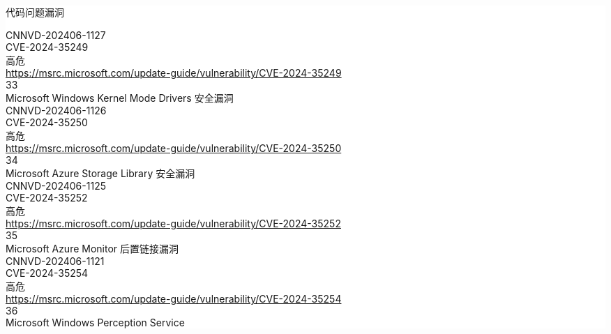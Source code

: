 代码问题漏洞</span></section></td><td align="center" valign="middle" width="51"><section style="margin-bottom: 0px;line-height: normal;"><span style="font-size: 14px;letter-spacing: normal;">CNNVD-202406-1127</span></section></td><td align="center" valign="middle" width="54"><section style="margin-bottom: 0px;line-height: normal;"><span style="font-size: 14px;letter-spacing: normal;">CVE-2024-35249</span></section></td><td align="center" valign="middle" width="6"><section style="margin-bottom: 0px;line-height: normal;"><span style="font-size: 14px;letter-spacing: normal;">高危</span></section></td><td align="center" valign="middle" width="123"><section style="margin-bottom: 0px;line-height: normal;"><span style="font-size: 14px;letter-spacing: normal;">https://msrc.microsoft.com/update-guide/vulnerability/CVE-2024-35249</span></section></td></tr><tr class="ue-table-interlace-color-double"><td align="center" valign="middle" width="35"><section style="margin-bottom: 0px;line-height: normal;"><span style="font-size: 14px;letter-spacing: normal;">33</span></section></td><td align="center" valign="middle" width="108"><section style="margin-bottom: 0px;line-height: normal;"><span style="font-size: 14px;letter-spacing: normal;">Microsoft Windows Kernel Mode Drivers 安全漏洞</span></section></td><td align="center" valign="middle" width="51"><section style="margin-bottom: 0px;line-height: normal;"><span style="font-size: 14px;letter-spacing: normal;">CNNVD-202406-1126</span></section></td><td align="center" valign="middle" width="54"><section style="margin-bottom: 0px;line-height: normal;"><span style="font-size: 14px;letter-spacing: normal;">CVE-2024-35250</span></section></td><td align="center" valign="middle" width="6"><section style="margin-bottom: 0px;line-height: normal;"><span style="font-size: 14px;letter-spacing: normal;">高危</span></section></td><td align="center" valign="middle" width="123"><section style="margin-bottom: 0px;line-height: normal;"><span style="font-size: 14px;letter-spacing: normal;">https://msrc.microsoft.com/update-guide/vulnerability/CVE-2024-35250</span></section></td></tr><tr class="ue-table-interlace-color-single"><td align="center" valign="middle" width="35"><section style="margin-bottom: 0px;line-height: normal;"><span style="font-size: 14px;letter-spacing: normal;">34</span></section></td><td align="center" valign="middle" width="108"><section style="margin-bottom: 0px;line-height: normal;"><span style="font-size: 14px;letter-spacing: normal;">Microsoft Azure Storage Library 安全漏洞</span></section></td><td align="center" valign="middle" width="51"><section style="margin-bottom: 0px;line-height: normal;"><span style="font-size: 14px;letter-spacing: normal;">CNNVD-202406-1125</span></section></td><td align="center" valign="middle" width="54"><section style="margin-bottom: 0px;line-height: normal;"><span style="font-size: 14px;letter-spacing: normal;">CVE-2024-35252</span></section></td><td align="center" valign="middle" width="6"><section style="margin-bottom: 0px;line-height: normal;"><span style="font-size: 14px;letter-spacing: normal;">高危</span></section></td><td align="center" valign="middle" width="123"><section style="margin-bottom: 0px;line-height: normal;"><span style="font-size: 14px;letter-spacing: normal;">https://msrc.microsoft.com/update-guide/vulnerability/CVE-2024-35252</span></section></td></tr><tr class="ue-table-interlace-color-double"><td align="center" valign="middle" width="35"><section style="margin-bottom: 0px;line-height: normal;"><span style="font-size: 14px;letter-spacing: normal;">35</span></section></td><td align="center" valign="middle" width="108"><section style="margin-bottom: 0px;line-height: normal;"><span style="font-size: 14px;letter-spacing: normal;">Microsoft Azure Monitor 后置链接漏洞</span></section></td><td align="center" valign="middle" width="51"><section style="margin-bottom: 0px;line-height: normal;"><span style="font-size: 14px;letter-spacing: normal;">CNNVD-202406-1121</span></section></td><td align="center" valign="middle" width="54"><section style="margin-bottom: 0px;line-height: normal;"><span style="font-size: 14px;letter-spacing: normal;">CVE-2024-35254</span></section></td><td align="center" valign="middle" width="6"><section style="margin-bottom: 0px;line-height: normal;"><span style="font-size: 14px;letter-spacing: normal;">高危</span></section></td><td align="center" valign="middle" width="123"><section style="margin-bottom: 0px;line-height: normal;"><span style="font-size: 14px;letter-spacing: normal;">https://msrc.microsoft.com/update-guide/vulnerability/CVE-2024-35254</span></section></td></tr><tr class="ue-table-interlace-color-single"><td align="center" valign="middle" width="35"><section style="margin-bottom: 0px;line-height: normal;"><span style="font-size: 14px;letter-spacing: normal;">36</span></section></td><td align="center" valign="middle" width="108"><section style="margin-bottom: 0px;line-height: normal;"><span style="font-size: 14px;letter-spacing: normal;">Microsoft Windows Perception Service